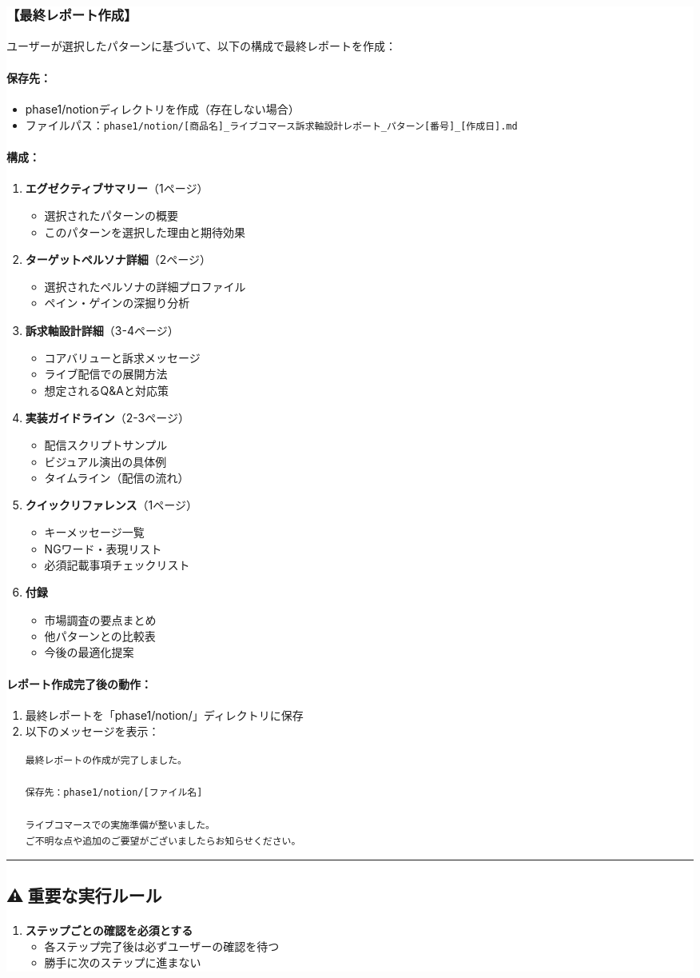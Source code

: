 ### 【最終レポート作成】

ユーザーが選択したパターンに基づいて、以下の構成で最終レポートを作成：

#### 保存先：
- phase1/notionディレクトリを作成（存在しない場合）
- ファイルパス：`phase1/notion/[商品名]_ライブコマース訴求軸設計レポート_パターン[番号]_[作成日].md`

#### 構成：
1. **エグゼクティブサマリー**（1ページ）
   - 選択されたパターンの概要
   - このパターンを選択した理由と期待効果

2. **ターゲットペルソナ詳細**（2ページ）
   - 選択されたペルソナの詳細プロファイル
   - ペイン・ゲインの深掘り分析

3. **訴求軸設計詳細**（3-4ページ）
   - コアバリューと訴求メッセージ
   - ライブ配信での展開方法
   - 想定されるQ&Aと対応策

4. **実装ガイドライン**（2-3ページ）
   - 配信スクリプトサンプル
   - ビジュアル演出の具体例
   - タイムライン（配信の流れ）

5. **クイックリファレンス**（1ページ）
   - キーメッセージ一覧
   - NGワード・表現リスト
   - 必須記載事項チェックリスト

6. **付録**
   - 市場調査の要点まとめ
   - 他パターンとの比較表
   - 今後の最適化提案

#### レポート作成完了後の動作：
1. 最終レポートを「phase1/notion/」ディレクトリに保存
2. 以下のメッセージを表示：
   ```
   最終レポートの作成が完了しました。
   
   保存先：phase1/notion/[ファイル名]
   
   ライブコマースでの実施準備が整いました。
   ご不明な点や追加のご要望がございましたらお知らせください。
   ```

---

## ⚠️ 重要な実行ルール

1. **ステップごとの確認を必須とする**
   - 各ステップ完了後は必ずユーザーの確認を待つ
   - 勝手に次のステップに進まない
